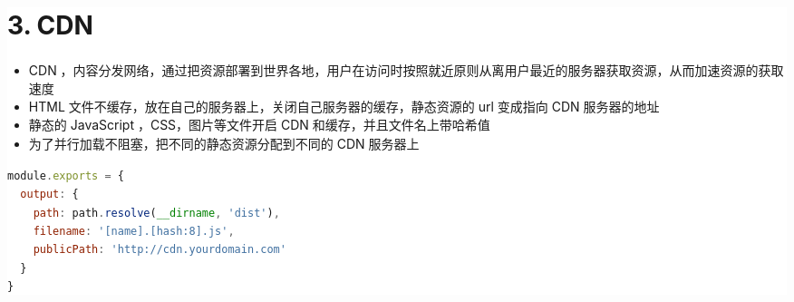 # 3. CDN
+ CDN ，内容分发网络，通过把资源部署到世界各地，用户在访问时按照就近原则从离用户最近的服务器获取资源，从而加速资源的获取速度
+ HTML 文件不缓存，放在自己的服务器上，关闭自己服务器的缓存，静态资源的 url 变成指向 CDN 服务器的地址
+ 静态的 JavaScript ，CSS，图片等文件开启 CDN 和缓存，并且文件名上带哈希值
+ 为了并行加载不阻塞，把不同的静态资源分配到不同的 CDN 服务器上

```javascript
module.exports = {
  output: {
    path: path.resolve(__dirname, 'dist'),
    filename: '[name].[hash:8].js',
    publicPath: 'http://cdn.yourdomain.com'
  }
}
```
